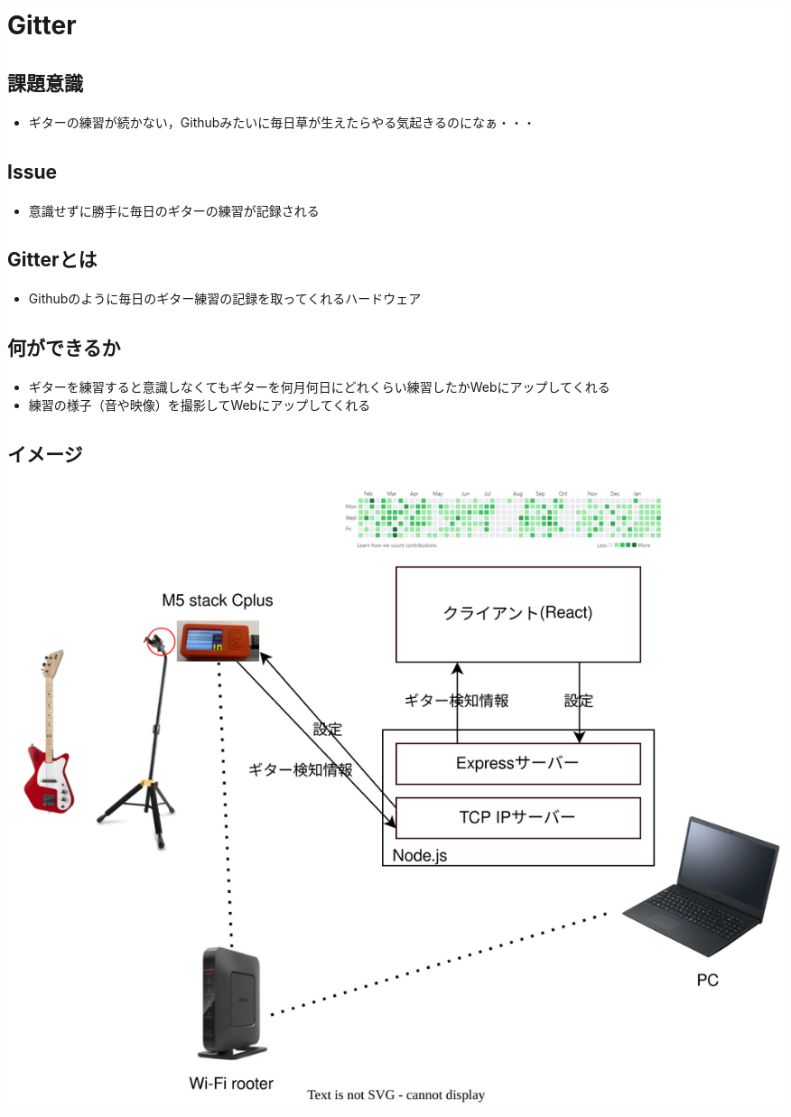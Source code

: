 # Gitter
## 課題意識
- ギターの練習が続かない，Githubみたいに毎日草が生えたらやる気起きるのになぁ・・・
## Issue
- 意識せずに勝手に毎日のギターの練習が記録される
## Gitterとは
- Githubのように毎日のギター練習の記録を取ってくれるハードウェア
## 何ができるか
- ギターを練習すると意識しなくてもギターを何月何日にどれくらい練習したかWebにアップしてくれる
- 練習の様子（音や映像）を撮影してWebにアップしてくれる
## イメージ
![picture 1](images/gitter.drawio.svg)  
